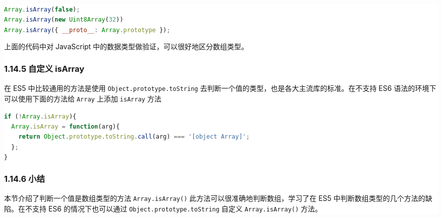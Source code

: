 ```js
Array.isArray(false);
Array.isArray(new Uint8Array(32))
Array.isArray({ __proto__: Array.prototype });
```

上面的代码中对 JavaScript 中的数据类型做验证，可以很好地区分数组类型。

### 1.14.5 自定义 isArray

在 ES5 中比较通用的方法是使用 `Object.prototype.toString` 去判断一个值的类型，也是各大主流库的标准。在不支持 ES6 语法的环境下可以使用下面的方法给 `Array` 上添加 `isArray` 方法

```js
if (!Array.isArray){
  Array.isArray = function(arg){
    return Object.prototype.toString.call(arg) === '[object Array]';
  };
}
```

### 1.14.6 小结

本节介绍了判断一个值是数组类型的方法 `Array.isArray()` 此方法可以很准确地判断数组，学习了在 ES5 中判断数组类型的几个方法的缺陷。在不支持 ES6 的情况下也可以通过 `Object.prototype.toString` 自定义 `Array.isArray()` 方法。